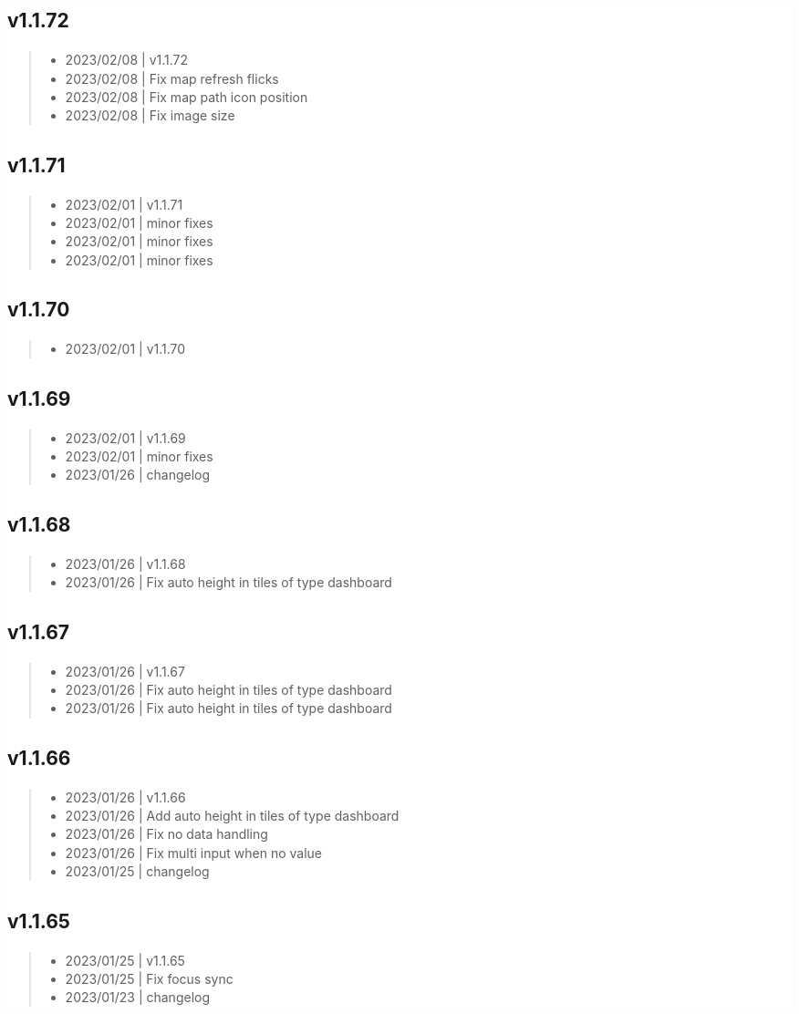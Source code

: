 ## v1.1.72

> +  2023/02/08  | v1.1.72 
> +  2023/02/08  | Fix map refresh flicks 
> +  2023/02/08  | Fix map path icon position 
> +  2023/02/08  | Fix image size 

## v1.1.71

> +  2023/02/01  | v1.1.71 
> +  2023/02/01  | minor fixes 
> +  2023/02/01  | minor fixes 
> +  2023/02/01  | minor fixes 

## v1.1.70

> +  2023/02/01  | v1.1.70 

## v1.1.69

> +  2023/02/01  | v1.1.69 
> +  2023/02/01  | minor fixes 
> +  2023/01/26  | changelog 

## v1.1.68

> +  2023/01/26  | v1.1.68 
> +  2023/01/26  | Fix auto height in tiles of type dashboard 

## v1.1.67

> +  2023/01/26  | v1.1.67 
> +  2023/01/26  | Fix auto height in tiles of type dashboard 
> +  2023/01/26  | Fix auto height in tiles of type dashboard 

## v1.1.66

> +  2023/01/26  | v1.1.66 
> +  2023/01/26  | Add auto height in tiles of type dashboard 
> +  2023/01/26  | Fix no data handling 
> +  2023/01/26  | Fix multi input when no value 
> +  2023/01/25  | changelog 

## v1.1.65

> +  2023/01/25  | v1.1.65 
> +  2023/01/25  | Fix focus sync 
> +  2023/01/23  | changelog 
